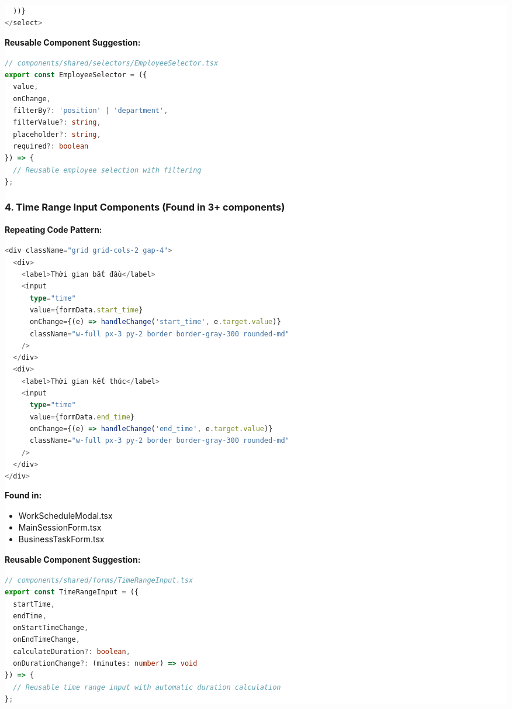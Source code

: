 ```typescript
  ))}
</select>
```

**Reusable Component Suggestion:**
```typescript
// components/shared/selectors/EmployeeSelector.tsx
export const EmployeeSelector = ({
  value,
  onChange,
  filterBy?: 'position' | 'department',
  filterValue?: string,
  placeholder?: string,
  required?: boolean
}) => {
  // Reusable employee selection with filtering
};
```

### 4. **Time Range Input Components** (Found in 3+ components)

**Repeating Code Pattern:**
```typescript
<div className="grid grid-cols-2 gap-4">
  <div>
    <label>Thời gian bắt đầu</label>
    <input
      type="time"
      value={formData.start_time}
      onChange={(e) => handleChange('start_time', e.target.value)}
      className="w-full px-3 py-2 border border-gray-300 rounded-md"
    />
  </div>
  <div>
    <label>Thời gian kết thúc</label>
    <input
      type="time"
      value={formData.end_time}
      onChange={(e) => handleChange('end_time', e.target.value)}
      className="w-full px-3 py-2 border border-gray-300 rounded-md"
    />
  </div>
</div>
```

**Found in:**
- WorkScheduleModal.tsx
- MainSessionForm.tsx
- BusinessTaskForm.tsx

**Reusable Component Suggestion:**
```typescript
// components/shared/forms/TimeRangeInput.tsx
export const TimeRangeInput = ({
  startTime,
  endTime,
  onStartTimeChange,
  onEndTimeChange,
  calculateDuration?: boolean,
  onDurationChange?: (minutes: number) => void
}) => {
  // Reusable time range input with automatic duration calculation
};
```
